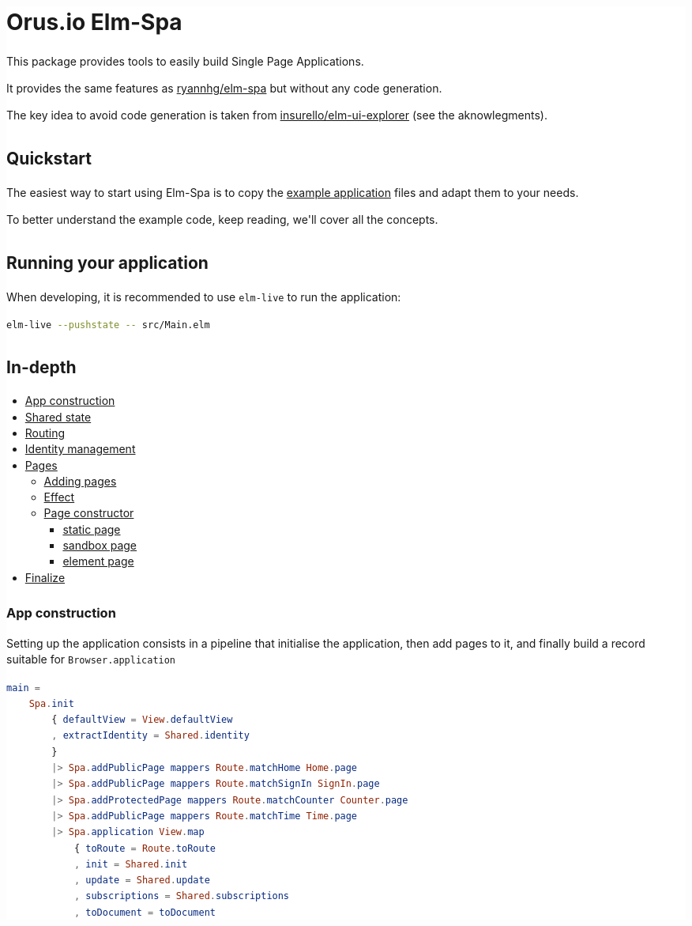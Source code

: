 # Orus.io Elm-Spa

This package provides tools to easily build Single Page Applications.

It provides the same features as [ryannhg/elm-spa](https://www.elm-spa.dev/)
but without any code generation.

The key idea to avoid code generation is taken from
[insurello/elm-ui-explorer](https://package.elm-lang.org/packages/insurello/elm-ui-explorer/latest/)
(see the aknowlegments).

## Quickstart

The easiest way to start using Elm-Spa is to copy the [example
application](https://github.com/orus-io/elm-spa/tree/master/example/src) files
and adapt them to your needs.

To better understand the example code, keep reading, we'll cover all the
concepts.

## Running your application

When developing, it is recommended to use ``elm-live`` to run the application:

```sh
elm-live --pushstate -- src/Main.elm
```

## In-depth

- [App construction](#app-construction)
- [Shared state](#shared-state)
- [Routing](#routing)
- [Identity management](#identity-management)
- [Pages](#pages)
  - [Adding pages](#adding-pages)
  - [Effect](#effect)
  - [Page constructor](#page-constructor)
    - [static page](#static-page)
    - [sandbox page](#sandbox-page)
    - [element page](#element-page)
- [Finalize](#finalize)

### App construction

Setting up the application consists in a pipeline that initialise the application,
then add pages to it, and finally build a record suitable for `Browser.application`

```elm
main =
    Spa.init
        { defaultView = View.defaultView
        , extractIdentity = Shared.identity
        }
        |> Spa.addPublicPage mappers Route.matchHome Home.page
        |> Spa.addPublicPage mappers Route.matchSignIn SignIn.page
        |> Spa.addProtectedPage mappers Route.matchCounter Counter.page
        |> Spa.addPublicPage mappers Route.matchTime Time.page
        |> Spa.application View.map
            { toRoute = Route.toRoute
            , init = Shared.init
            , update = Shared.update
            , subscriptions = Shared.subscriptions
            , toDocument = toDocument
```